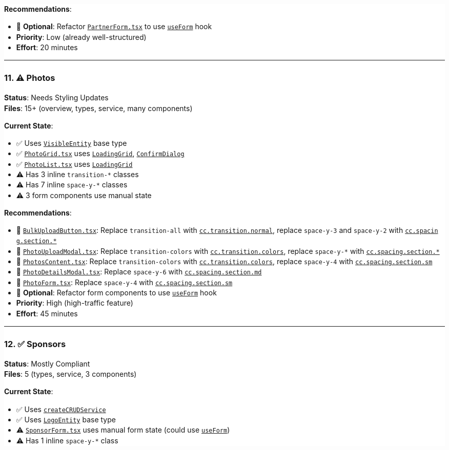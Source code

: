 **Recommendations**:
- 🔧 **Optional**: Refactor [`PartnerForm.tsx`](src/features/partners/components/PartnerForm.tsx) to use [`useForm`](src/hooks/useForm.ts) hook
- **Priority**: Low (already well-structured)
- **Effort**: 20 minutes

---

### 11. ⚠️ **Photos**
**Status**: Needs Styling Updates  
**Files**: 15+ (overview, types, service, many components)

**Current State**:
- ✅ Uses [`VisibleEntity`](src/types/base.ts) base type
- ✅ [`PhotoGrid.tsx`](src/features/photos/components/display/PhotoGrid.tsx) uses [`LoadingGrid`](src/components/ui/LoadingGrid.tsx), [`ConfirmDialog`](src/components/ui/ConfirmDialog.tsx)
- ✅ [`PhotoList.tsx`](src/features/photos/components/display/PhotoList.tsx) uses [`LoadingGrid`](src/components/ui/LoadingGrid.tsx)
- ⚠️ Has 3 inline `transition-*` classes
- ⚠️ Has 7 inline `space-y-*` classes
- ⚠️ 3 form components use manual state

**Recommendations**:
- 🔧 [`BulkUploadButton.tsx`](src/features/photos/components/forms/BulkUploadButton.tsx): Replace `transition-all` with [`cc.transition.normal`](src/styles/shared.ts:262), replace `space-y-3` and `space-y-2` with [`cc.spacing.section.*`](src/styles/shared.ts:303)
- 🔧 [`PhotoUploadModal.tsx`](src/features/photos/components/forms/PhotoUploadModal.tsx): Replace `transition-colors` with [`cc.transition.colors`](src/styles/shared.ts:264), replace `space-y-*` with [`cc.spacing.section.*`](src/styles/shared.ts:303)
- 🔧 [`PhotosContent.tsx`](src/features/photos/components/layout/PhotosContent.tsx): Replace `transition-colors` with [`cc.transition.colors`](src/styles/shared.ts:264), replace `space-y-4` with [`cc.spacing.section.sm`](src/styles/shared.ts:305)
- 🔧 [`PhotoDetailsModal.tsx`](src/features/photos/components/display/PhotoDetailsModal.tsx): Replace `space-y-6` with [`cc.spacing.section.md`](src/styles/shared.ts:306)
- 🔧 [`PhotoForm.tsx`](src/features/photos/components/forms/PhotoForm.tsx): Replace `space-y-4` with [`cc.spacing.section.sm`](src/styles/shared.ts:305)
- 🔧 **Optional**: Refactor form components to use [`useForm`](src/hooks/useForm.ts) hook
- **Priority**: High (high-traffic feature)
- **Effort**: 45 minutes

---

### 12. ✅ **Sponsors**
**Status**: Mostly Compliant  
**Files**: 5 (types, service, 3 components)

**Current State**:
- ✅ Uses [`createCRUDService`](src/lib/services/createCRUDService.ts)
- ✅ Uses [`LogoEntity`](src/types/base.ts) base type
- ⚠️ [`SponsorForm.tsx`](src/features/sponsors/components/SponsorForm.tsx) uses manual form state (could use [`useForm`](src/hooks/useForm.ts))
- ⚠️ Has 1 inline `space-y-*` class
